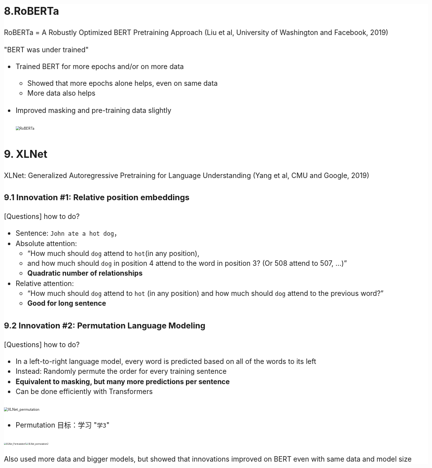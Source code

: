 

## 8.RoBERTa

RoBERTa = A Robustly Optimized BERT Pretraining Approach (Liu et al, University of Washington and Facebook, 2019)

"BERT was under trained" 

- Trained BERT for more epochs and/or on more data 

  - Showed that more epochs alone helps, even on same data 
  - More data also helps 

- Improved masking and pre-training data slightly

  <img src="/Users/weiwang/Documents/NLP/contextual_representation/RoBERTa.png" alt="RoBERTa" style="zoom:50%;" />

## 9. XLNet

XLNet: Generalized Autoregressive Pretraining for Language Understanding (Yang et al, CMU and Google, 2019)

### 9.1 Innovation #1: Relative position embeddings

[Questions] how to do?

- Sentence:  `John ate a hot dog`，
- Absolute attention: 
  - “How much should `dog` attend to `hot`(in any position), 
  - and how much should `dog` in position 4 attend to the word in position 3? (Or 508 attend to 507, …)” 
  - **Quadratic number of relationships** 
- Relative attention: 
  - “How much should `dog` attend to `hot` (in any position) and how much should `dog` attend to the previous word?”
  - **Good for long sentence**  

### 9.2 Innovation #2: Permutation Language Modeling

[Questions] how to do?

- In a left-to-right language model, every word is predicted based on all of the words to its left
- Instead: Randomly permute the order for every training sentence
- **Equivalent to masking, but many more predictions per sentence**
- Can be done efficiently with Transformers 

<img src="/Users/weiwang/Documents/NLP/contextual_representation/XLNet_permutation.png" alt="XLNet_permutation" style="zoom:50%;" />

- Permutation 目标：学习 "`学3`"

<img src="/Users/weiwang/Documents/NLP/contextual_representation/XLNet_Permutation1.png" alt="XLNet_Permutation1" style="zoom:30%;" /><img src="/Users/weiwang/Documents/NLP/contextual_representation/XLNet_permutation2.png" alt="XLNet_permutation2" style="zoom:30%;" />



Also used more data and bigger models, but showed that innovations improved on BERT even with same data and model size

